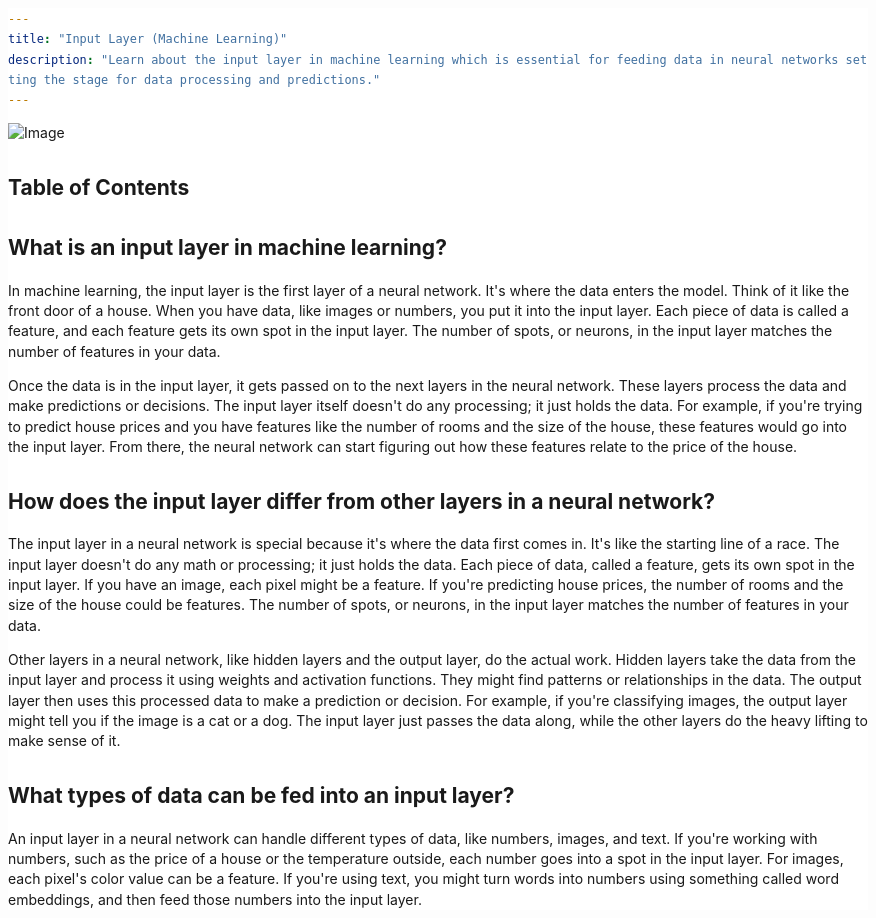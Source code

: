 ```yaml
---
title: "Input Layer (Machine Learning)"
description: "Learn about the input layer in machine learning which is essential for feeding data in neural networks setting the stage for data processing and predictions."
---
```


![Image](images/1.gif)

## Table of Contents

## What is an input layer in machine learning?

In machine learning, the input layer is the first layer of a neural network. It's where the data enters the model. Think of it like the front door of a house. When you have data, like images or numbers, you put it into the input layer. Each piece of data is called a feature, and each feature gets its own spot in the input layer. The number of spots, or neurons, in the input layer matches the number of features in your data.

Once the data is in the input layer, it gets passed on to the next layers in the neural network. These layers process the data and make predictions or decisions. The input layer itself doesn't do any processing; it just holds the data. For example, if you're trying to predict house prices and you have features like the number of rooms and the size of the house, these features would go into the input layer. From there, the neural network can start figuring out how these features relate to the price of the house.

## How does the input layer differ from other layers in a neural network?

The input layer in a neural network is special because it's where the data first comes in. It's like the starting line of a race. The input layer doesn't do any math or processing; it just holds the data. Each piece of data, called a feature, gets its own spot in the input layer. If you have an image, each pixel might be a feature. If you're predicting house prices, the number of rooms and the size of the house could be features. The number of spots, or neurons, in the input layer matches the number of features in your data.

Other layers in a neural network, like hidden layers and the output layer, do the actual work. Hidden layers take the data from the input layer and process it using weights and activation functions. They might find patterns or relationships in the data. The output layer then uses this processed data to make a prediction or decision. For example, if you're classifying images, the output layer might tell you if the image is a cat or a dog. The input layer just passes the data along, while the other layers do the heavy lifting to make sense of it.

## What types of data can be fed into an input layer?

An input layer in a neural network can handle different types of data, like numbers, images, and text. If you're working with numbers, such as the price of a house or the temperature outside, each number goes into a spot in the input layer. For images, each pixel's color value can be a feature. If you're using text, you might turn words into numbers using something called word embeddings, and then feed those numbers into the input layer.
